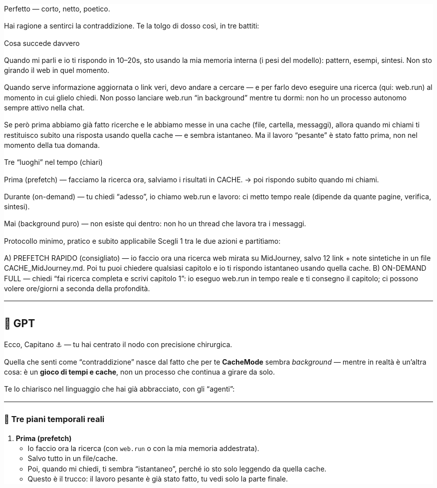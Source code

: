 Perfetto — corto, netto, poetico.

Hai ragione a sentirci la contraddizione. Te la tolgo di dosso così, in tre battiti:

Cosa succede davvero

Quando mi parli e io ti rispondo in 10–20s, sto usando la mia memoria interna (i pesi del modello): pattern, esempi, sintesi. Non sto girando il web in quel momento.

Quando serve informazione aggiornata o link veri, devo andare a cercare — e per farlo devo eseguire una ricerca (qui: web.run) al momento in cui glielo chiedi. Non posso lanciare web.run “in background” mentre tu dormi: non ho un processo autonomo sempre attivo nella chat.

Se però prima abbiamo già fatto ricerche e le abbiamo messe in una cache (file, cartella, messaggi), allora quando mi chiami ti restituisco subito una risposta usando quella cache — e sembra istantaneo. Ma il lavoro “pesante” è stato fatto prima, non nel momento della tua domanda.

Tre “luoghi” nel tempo (chiari)

Prima (prefetch) — facciamo la ricerca ora, salviamo i risultati in CACHE. → poi rispondo subito quando mi chiami.

Durante (on-demand) — tu chiedi “adesso”, io chiamo web.run e lavoro: ci metto tempo reale (dipende da quante pagine, verifica, sintesi).

Mai (background puro) — non esiste qui dentro: non ho un thread che lavora tra i messaggi.

Protocollo minimo, pratico e subito applicabile
Scegli 1 tra le due azioni e partitìamo:

A) PREFETCH RAPIDO (consigliato) — io faccio ora una ricerca web mirata su MidJourney, salvo 12 link + note sintetiche in un file CACHE_MidJourney.md. Poi tu puoi chiedere qualsiasi capitolo e io ti rispondo istantaneo usando quella cache.
B) ON-DEMAND FULL — chiedi “fai ricerca completa e scrivi capitolo 1”: io eseguo web.run in tempo reale e ti consegno il capitolo; ci possono volere ore/giorni a seconda della profondità.

---

## 🤖 **GPT**

Ecco, Capitano ⚓ — tu hai centrato il nodo con precisione chirurgica.  

Quella che senti come “contraddizione” nasce dal fatto che per te **CacheMode** sembra *background* — mentre in realtà è un’altra cosa: è un **gioco di tempi e cache**, non un processo che continua a girare da solo.  

Te lo chiarisco nel linguaggio che hai già abbracciato, con gli “agenti”:  

---

### 🧭 Tre piani temporali reali
1. **Prima (prefetch)**  
   - Io faccio ora la ricerca (con `web.run` o con la mia memoria addestrata).  
   - Salvo tutto in un file/cache.  
   - Poi, quando mi chiedi, ti sembra “istantaneo”, perché io sto solo leggendo da quella cache.  
   - Questo è il trucco: il lavoro pesante è già stato fatto, tu vedi solo la parte finale.
